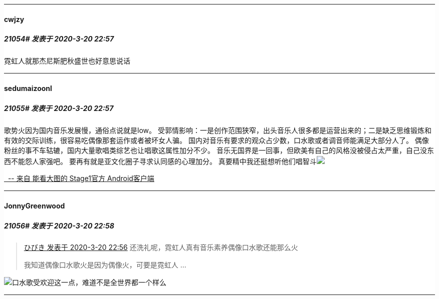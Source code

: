 


-----

####  cwjzy  
##### 21054#       发表于 2020-3-20 22:57




霓虹人就那杰尼斯肥秋盛世也好意思说话







-----

####  sedumaizoonl  
##### 21055#       发表于 2020-3-20 22:57




歌势火因为国内音乐发展慢，通俗点说就是low。
受郭情影响：一是创作范围狭窄，出头音乐人很多都是运营出来的；二是缺乏思维锻炼和有效的交际训练，很容易吃偶像那套运作或者被坏女人骗。
国内对音乐有要求的观众占少数，口水歌或者调音师能满足大部分人了。
偶像粉丝的事不车轱辘，国内大量歌唱类综艺也让唱歌这属性加分不少。
音乐无国界是一回事，但欧美有自己的风格没被侵占太严重，自己没东西不能怨人家强吧。
要再有就是亚文化圈子寻求认同感的心理加分。
真要精中我还挺想听他们唱智斗<img src="https://static.saraba1st.com/image/smiley/face2017/033.png" referrerpolicy="no-referrer">

[  -- 来自 能看大图的 Stage1官方 Android客户端](https://www.coolapk.com/apk/140634)







-----

####  JonnyGreenwood  
##### 21056#       发表于 2020-3-20 22:58



<blockquote><a href="httphttps://bbs.saraba1st.com/2b/forum.php?mod=redirect&amp;goto=findpost&amp;pid=46817091&amp;ptid=1907975" target="_blank">ひびき 发表于 2020-3-20 22:56</a>
还洗礼呢，霓虹人真有音乐素养偶像口水歌还能那么火

我知道偶像口水歌火是因为偶像火，可要是霓虹人 ...</blockquote>
<img src="https://static.saraba1st.com/image/smiley/face2017/018.png" referrerpolicy="no-referrer">口水歌受欢迎这一点，难道不是全世界都一个样么







-----
